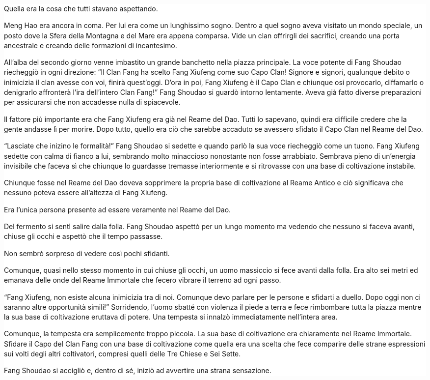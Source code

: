 
Quella era la cosa che tutti stavano aspettando.


Meng Hao era ancora in coma. Per lui era come un lunghissimo sogno. Dentro a quel sogno aveva visitato un mondo speciale, un posto dove la Sfera della Montagna e del Mare era appena comparsa. Vide un clan offrirgli dei sacrifici, creando una porta ancestrale e creando delle formazioni di incantesimo.


All’alba del secondo giorno venne imbastito un grande banchetto nella piazza principale. La voce potente di Fang Shoudao riecheggiò in ogni direzione: “Il Clan Fang ha scelto Fang Xiufeng come suo Capo Clan! Signore e signori, qualunque debito o inimicizia il clan avesse con voi, finirà quest’oggi. D’ora in poi, Fang Xiufeng è il Capo Clan e chiunque osi provocarlo, diffamarlo o denigrarlo affronterà l’ira dell’intero Clan Fang!” Fang Shoudao si guardò intorno lentamente. Aveva già fatto diverse preparazioni per assicurarsi che non accadesse nulla di spiacevole.


Il fattore più importante era che Fang Xiufeng era già nel Reame del Dao. Tutti lo sapevano, quindi era difficile credere che la gente andasse lì per morire. Dopo tutto, quello era ciò che sarebbe accaduto se avessero sfidato il Capo Clan nel Reame del Dao.


“Lasciate che inizino le formalità!” Fang Shoudao si sedette e quando parlò la sua voce riecheggiò come un tuono. Fang Xiufeng sedette con calma di fianco a lui, sembrando molto minaccioso nonostante non fosse arrabbiato. Sembrava pieno di un’energia invisibile che faceva sì che chiunque lo guardasse tremasse interiormente e si ritrovasse con una base di coltivazione instabile.


Chiunque fosse nel Reame del Dao doveva sopprimere la propria base di coltivazione al Reame Antico e ciò significava che nessuno poteva essere all’altezza di Fang Xiufeng.


Era l’unica persona presente ad essere veramente nel Reame del Dao.


Del fermento si sentì salire dalla folla. Fang Shoudao aspettò per un lungo momento ma vedendo che nessuno si faceva avanti, chiuse gli occhi e aspettò che il tempo passasse.


Non sembrò sorpreso di vedere così pochi sfidanti.


Comunque, quasi nello stesso momento in cui chiuse gli occhi, un uomo massiccio si fece avanti dalla folla. Era alto sei metri ed emanava delle onde del Reame Immortale che fecero vibrare il terreno ad ogni passo.


“Fang Xiufeng, non esiste alcuna inimicizia tra di noi. Comunque devo parlare per le persone e sfidarti a duello. Dopo oggi non ci saranno altre opportunità simili!” Sorridendo, l’uomo sbatté con violenza il piede a terra e fece rimbombare tutta la piazza mentre la sua base di coltivazione eruttava di potere. Una tempesta si innalzò immediatamente nell’intera area.


Comunque, la tempesta era semplicemente troppo piccola. La sua base di coltivazione era chiaramente nel Reame Immortale. Sfidare il Capo del Clan Fang con una base di coltivazione come quella era una scelta che fece comparire delle strane espressioni sui volti degli altri coltivatori, compresi quelli delle Tre Chiese e Sei Sette.


Fang Shoudao si accigliò e, dentro di sé, iniziò ad avvertire una strana sensazione.

